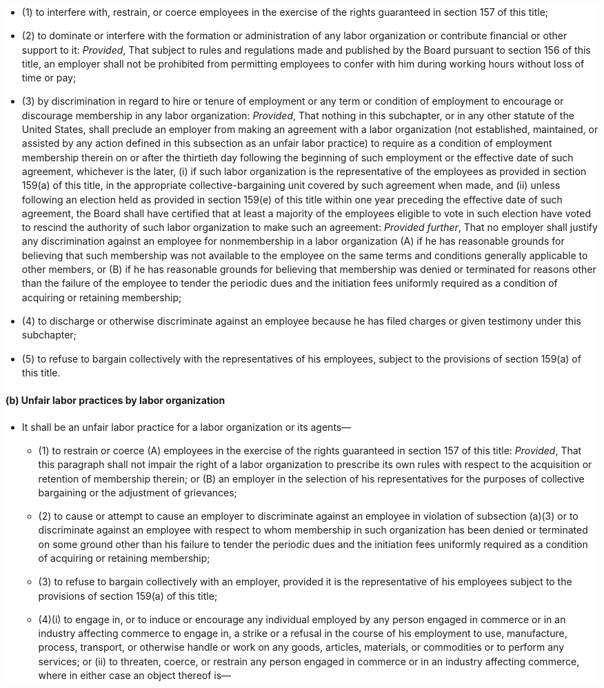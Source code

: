   * (1) to interfere with, restrain, or coerce employees in the exercise of the rights guaranteed in section 157 of this title;

  * (2) to dominate or interfere with the formation or administration of any labor organization or contribute financial or other support to it: _Provided_, That subject to rules and regulations made and published by the Board pursuant to section 156 of this title, an employer shall not be prohibited from permitting employees to confer with him during working hours without loss of time or pay;

  * (3) by discrimination in regard to hire or tenure of employment or any term or condition of employment to encourage or discourage membership in any labor organization: _Provided_, That nothing in this subchapter, or in any other statute of the United States, shall preclude an employer from making an agreement with a labor organization (not established, maintained, or assisted by any action defined in this subsection as an unfair labor practice) to require as a condition of employment membership therein on or after the thirtieth day following the beginning of such employment or the effective date of such agreement, whichever is the later, (i) if such labor organization is the representative of the employees as provided in section 159(a) of this title, in the appropriate collective-bargaining unit covered by such agreement when made, and (ii) unless following an election held as provided in section 159(e) of this title within one year preceding the effective date of such agreement, the Board shall have certified that at least a majority of the employees eligible to vote in such election have voted to rescind the authority of such labor organization to make such an agreement: _Provided further_, That no employer shall justify any discrimination against an employee for nonmembership in a labor organization (A) if he has reasonable grounds for believing that such membership was not available to the employee on the same terms and conditions generally applicable to other members, or (B) if he has reasonable grounds for believing that membership was denied or terminated for reasons other than the failure of the employee to tender the periodic dues and the initiation fees uniformly required as a condition of acquiring or retaining membership;

  * (4) to discharge or otherwise discriminate against an employee because he has filed charges or given testimony under this subchapter;

  * (5) to refuse to bargain collectively with the representatives of his employees, subject to the provisions of section 159(a) of this title.

#### (b) Unfair labor practices by labor organization
* It shall be an unfair labor practice for a labor organization or its agents—

  * (1) to restrain or coerce (A) employees in the exercise of the rights guaranteed in section 157 of this title: _Provided_, That this paragraph shall not impair the right of a labor organization to prescribe its own rules with respect to the acquisition or retention of membership therein; or (B) an employer in the selection of his representatives for the purposes of collective bargaining or the adjustment of grievances;

  * (2) to cause or attempt to cause an employer to discriminate against an employee in violation of subsection (a)(3) or to discriminate against an employee with respect to whom membership in such organization has been denied or terminated on some ground other than his failure to tender the periodic dues and the initiation fees uniformly required as a condition of acquiring or retaining membership;

  * (3) to refuse to bargain collectively with an employer, provided it is the representative of his employees subject to the provisions of section 159(a) of this title;

  * (4)(i) to engage in, or to induce or encourage any individual employed by any person engaged in commerce or in an industry affecting commerce to engage in, a strike or a refusal in the course of his employment to use, manufacture, process, transport, or otherwise handle or work on any goods, articles, materials, or commodities or to perform any services; or (ii) to threaten, coerce, or restrain any person engaged in commerce or in an industry affecting commerce, where in either case an object thereof is—
